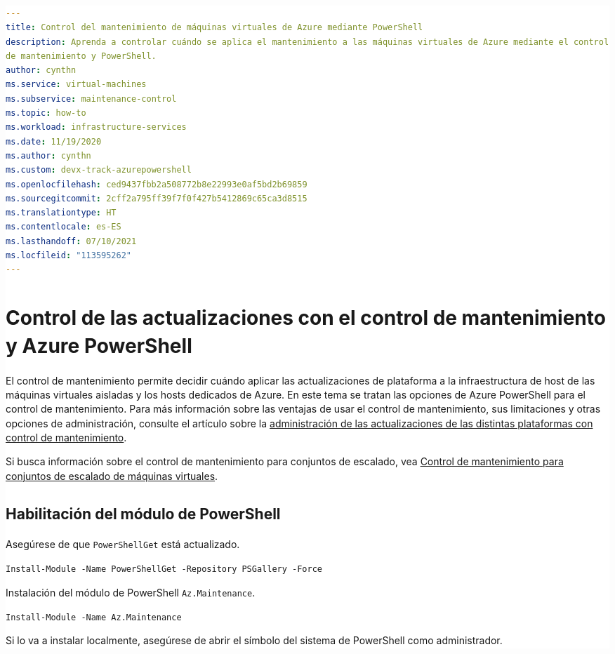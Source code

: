 ```yaml
---
title: Control del mantenimiento de máquinas virtuales de Azure mediante PowerShell
description: Aprenda a controlar cuándo se aplica el mantenimiento a las máquinas virtuales de Azure mediante el control de mantenimiento y PowerShell.
author: cynthn
ms.service: virtual-machines
ms.subservice: maintenance-control
ms.topic: how-to
ms.workload: infrastructure-services
ms.date: 11/19/2020
ms.author: cynthn
ms.custom: devx-track-azurepowershell
ms.openlocfilehash: ced9437fbb2a508772b8e22993e0af5bd2b69859
ms.sourcegitcommit: 2cff2a795ff39f7f0f427b5412869c65ca3d8515
ms.translationtype: HT
ms.contentlocale: es-ES
ms.lasthandoff: 07/10/2021
ms.locfileid: "113595262"
---
```

# <a name="control-updates-with-maintenance-control-and-azure-powershell"></a>Control de las actualizaciones con el control de mantenimiento y Azure PowerShell

El control de mantenimiento permite decidir cuándo aplicar las actualizaciones de plataforma a la infraestructura de host de las máquinas virtuales aisladas y los hosts dedicados de Azure. En este tema se tratan las opciones de Azure PowerShell para el control de mantenimiento. Para más información sobre las ventajas de usar el control de mantenimiento, sus limitaciones y otras opciones de administración, consulte el artículo sobre la [administración de las actualizaciones de las distintas plataformas con control de mantenimiento](maintenance-control.md).

Si busca información sobre el control de mantenimiento para conjuntos de escalado, vea [Control de mantenimiento para conjuntos de escalado de máquinas virtuales](virtual-machine-scale-sets-maintenance-control.md).
 
## <a name="enable-the-powershell-module"></a>Habilitación del módulo de PowerShell

Asegúrese de que `PowerShellGet` está actualizado.    

```azurepowershell-interactive  
Install-Module -Name PowerShellGet -Repository PSGallery -Force 
``` 

Instalación del módulo de PowerShell `Az.Maintenance`.     

```azurepowershell-interactive  
Install-Module -Name Az.Maintenance
``` 

Si lo va a instalar localmente, asegúrese de abrir el símbolo del sistema de PowerShell como administrador.
